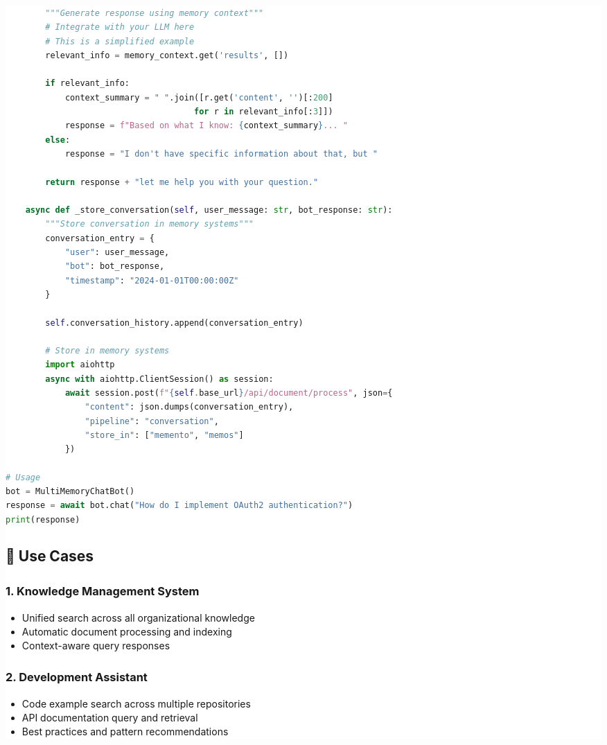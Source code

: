 ```python
        """Generate response using memory context"""
        # Integrate with your LLM here
        # This is a simplified example
        relevant_info = memory_context.get('results', [])
        
        if relevant_info:
            context_summary = " ".join([r.get('content', '')[:200] 
                                      for r in relevant_info[:3]])
            response = f"Based on what I know: {context_summary}... "
        else:
            response = "I don't have specific information about that, but "
        
        return response + "let me help you with your question."
    
    async def _store_conversation(self, user_message: str, bot_response: str):
        """Store conversation in memory systems"""
        conversation_entry = {
            "user": user_message,
            "bot": bot_response,
            "timestamp": "2024-01-01T00:00:00Z"
        }
        
        self.conversation_history.append(conversation_entry)
        
        # Store in memory systems
        import aiohttp
        async with aiohttp.ClientSession() as session:
            await session.post(f"{self.base_url}/api/document/process", json={
                "content": json.dumps(conversation_entry),
                "pipeline": "conversation",
                "store_in": ["memento", "memos"]
            })

# Usage
bot = MultiMemoryChatBot()
response = await bot.chat("How do I implement OAuth2 authentication?")
print(response)
```

## 🎯 Use Cases

### 1. Knowledge Management System
- Unified search across all organizational knowledge
- Automatic document processing and indexing
- Context-aware query responses

### 2. Development Assistant
- Code example search across multiple repositories
- API documentation query and retrieval
- Best practices and pattern recommendations
